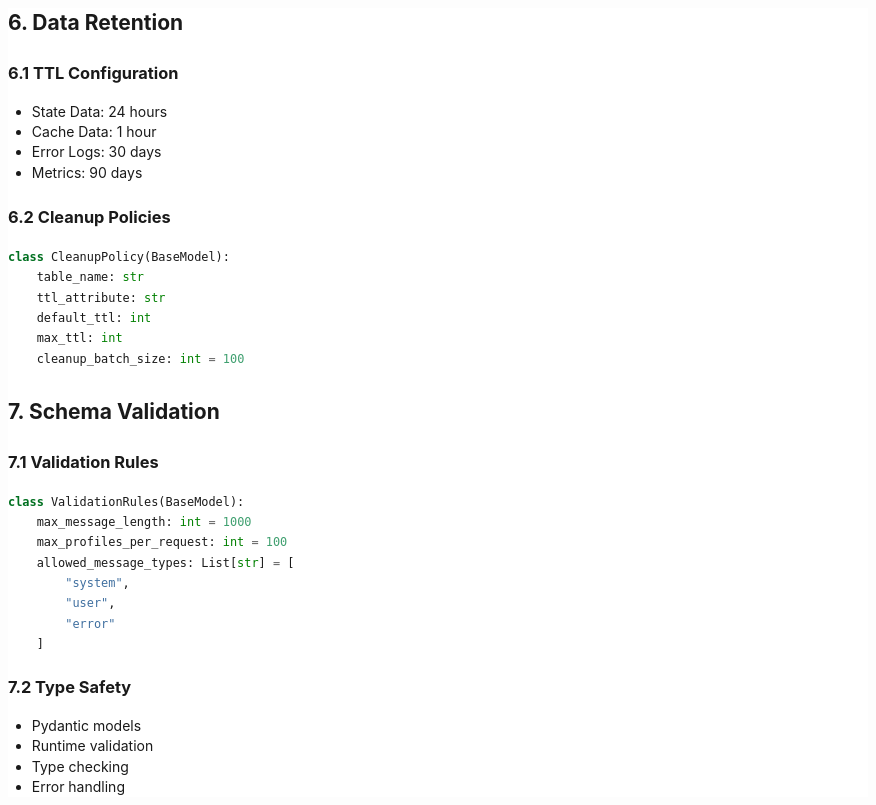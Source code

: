 ## 6. Data Retention

### 6.1 TTL Configuration
- State Data: 24 hours
- Cache Data: 1 hour
- Error Logs: 30 days
- Metrics: 90 days

### 6.2 Cleanup Policies
```python
class CleanupPolicy(BaseModel):
    table_name: str
    ttl_attribute: str
    default_ttl: int
    max_ttl: int
    cleanup_batch_size: int = 100
```

## 7. Schema Validation

### 7.1 Validation Rules
```python
class ValidationRules(BaseModel):
    max_message_length: int = 1000
    max_profiles_per_request: int = 100
    allowed_message_types: List[str] = [
        "system",
        "user",
        "error"
    ]
```

### 7.2 Type Safety
- Pydantic models
- Runtime validation
- Type checking
- Error handling

